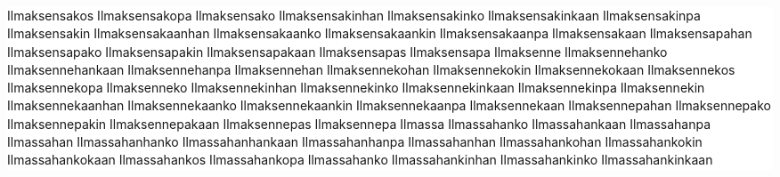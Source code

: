 Ilmaksensakos
Ilmaksensakopa
Ilmaksensako
Ilmaksensakinhan
Ilmaksensakinko
Ilmaksensakinkaan
Ilmaksensakinpa
Ilmaksensakin
Ilmaksensakaanhan
Ilmaksensakaanko
Ilmaksensakaankin
Ilmaksensakaanpa
Ilmaksensakaan
Ilmaksensapahan
Ilmaksensapako
Ilmaksensapakin
Ilmaksensapakaan
Ilmaksensapas
Ilmaksensapa
Ilmaksenne
Ilmaksennehanko
Ilmaksennehankaan
Ilmaksennehanpa
Ilmaksennehan
Ilmaksennekohan
Ilmaksennekokin
Ilmaksennekokaan
Ilmaksennekos
Ilmaksennekopa
Ilmaksenneko
Ilmaksennekinhan
Ilmaksennekinko
Ilmaksennekinkaan
Ilmaksennekinpa
Ilmaksennekin
Ilmaksennekaanhan
Ilmaksennekaanko
Ilmaksennekaankin
Ilmaksennekaanpa
Ilmaksennekaan
Ilmaksennepahan
Ilmaksennepako
Ilmaksennepakin
Ilmaksennepakaan
Ilmaksennepas
Ilmaksennepa
Ilmassa
Ilmassahanko
Ilmassahankaan
Ilmassahanpa
Ilmassahan
Ilmassahanhanko
Ilmassahanhankaan
Ilmassahanhanpa
Ilmassahanhan
Ilmassahankohan
Ilmassahankokin
Ilmassahankokaan
Ilmassahankos
Ilmassahankopa
Ilmassahanko
Ilmassahankinhan
Ilmassahankinko
Ilmassahankinkaan